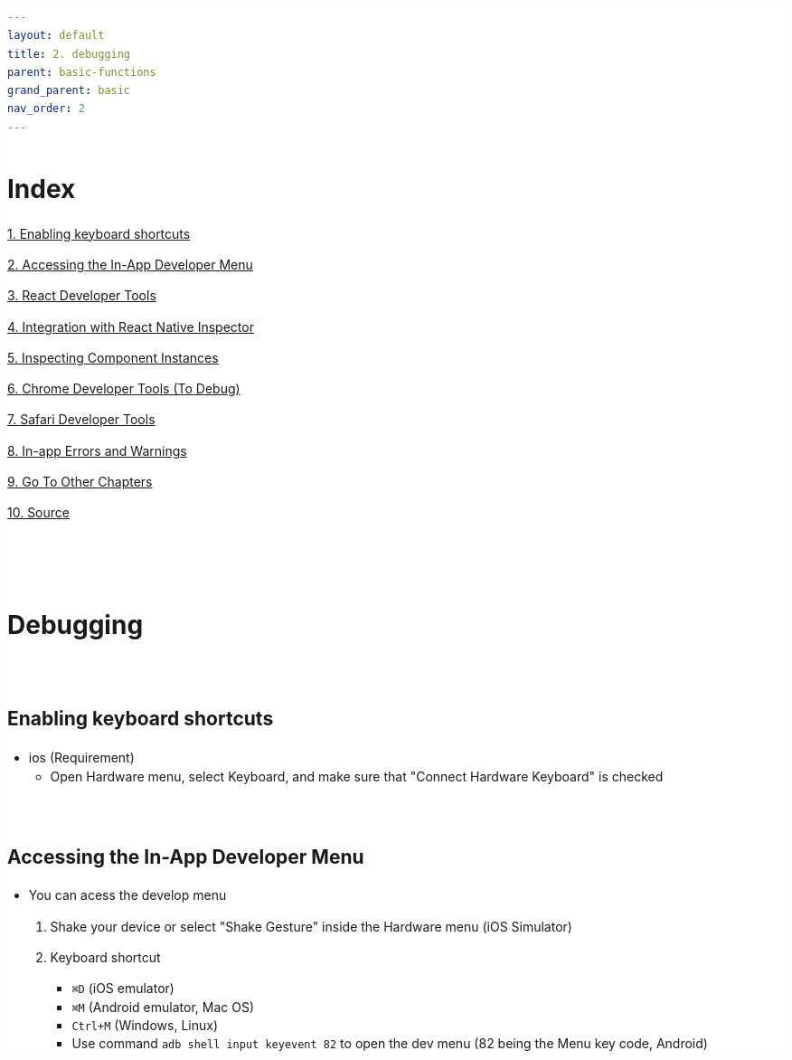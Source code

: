 ```yaml
---
layout: default
title: 2. debugging
parent: basic-functions
grand_parent: basic
nav_order: 2
---
```



# Index

 [1. Enabling keyboard shortcuts](#Enabling-keyboard-shortcuts)

 [2. Accessing the In-App Developer Menu](#Accessing-the-In-App-Developer-Menu)

 [3. React Developer Tools](#React-Developer-Tools)

 [4. Integration with React Native Inspector](#Integration-with-React-Native-Inspector)

 [5. Inspecting Component Instances](#Inspecting-Component-Instances)

 [6. Chrome Developer Tools (To Debug)](#Chrome-Developer-Tools)

 [7. Safari Developer Tools](#Safari-Developer-Tools)

 [8. In-app Errors and Warnings](#In-app-Errors-and-Warnings)

 [9. Go To Other Chapters](#Go-To-Other-Chapters)

 [10. Source](#Source)

<br>
<br>

# Debugging

<Br>

## Enabling keyboard shortcuts 

+ ios (Requirement)
    + Open Hardware menu, select Keyboard, and make sure that "Connect Hardware Keyboard" is checked

<Br>

## Accessing the In-App Developer Menu

+ You can acess the develop menu
    1. Shake your device or select "Shake Gesture" inside the Hardware menu (iOS Simulator)

    2. Keyboard shortcut 
        + `⌘D` (iOS emulator)
        + `⌘M` (Android emulator, Mac OS)
        + `Ctrl+M` (Windows, Linux)
        + Use command `adb shell input keyevent 82` to open the dev menu (82 being the Menu key code, Android)

